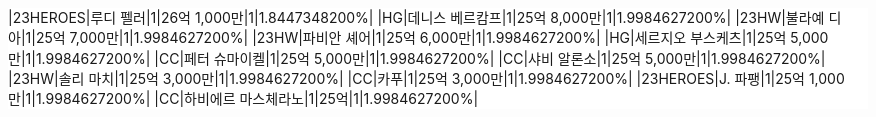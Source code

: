 |23HEROES|루디 펠러|1|26억 1,000만|1|1.8447348200%|
|HG|데니스 베르캄프|1|25억 8,000만|1|1.9984627200%|
|23HW|불라예 디아|1|25억 7,000만|1|1.9984627200%|
|23HW|파비안 셰어|1|25억 6,000만|1|1.9984627200%|
|HG|세르지오 부스케츠|1|25억 5,000만|1|1.9984627200%|
|CC|페터 슈마이켈|1|25억 5,000만|1|1.9984627200%|
|CC|샤비 알론소|1|25억 5,000만|1|1.9984627200%|
|23HW|솔리 마치|1|25억 3,000만|1|1.9984627200%|
|CC|카푸|1|25억 3,000만|1|1.9984627200%|
|23HEROES|J. 파팽|1|25억 1,000만|1|1.9984627200%|
|CC|하비에르 마스체라노|1|25억|1|1.9984627200%|
